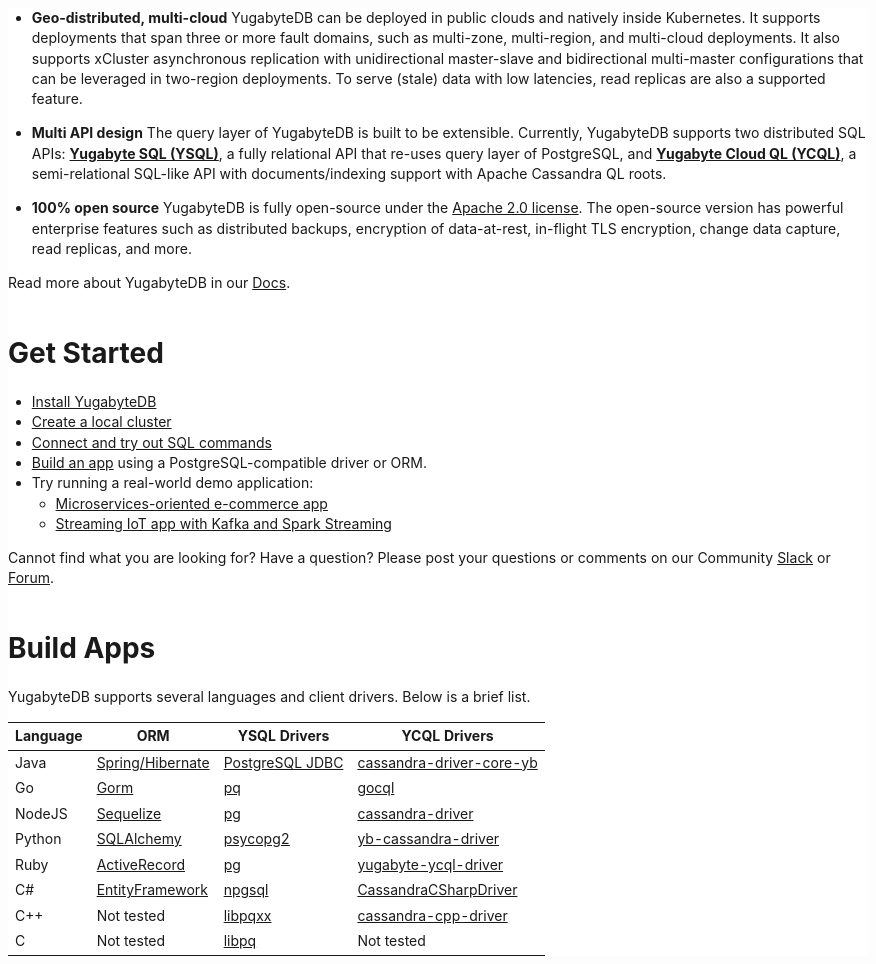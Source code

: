 * **Geo-distributed, multi-cloud** YugabyteDB can be deployed in public clouds and natively inside Kubernetes. It supports deployments that span three or more fault domains, such as multi-zone, multi-region, and multi-cloud deployments. It also supports xCluster asynchronous replication with unidirectional master-slave and bidirectional multi-master configurations that can be leveraged in two-region deployments. To serve (stale) data with low latencies, read replicas are also a supported feature.

* **Multi API design** The query layer of YugabyteDB is built to be extensible. Currently, YugabyteDB supports two distributed SQL APIs: **[Yugabyte SQL (YSQL)](https://docs.yugabyte.com/latest/api/ysql/)**, a fully relational API that re-uses query layer of PostgreSQL, and **[Yugabyte Cloud QL (YCQL)](https://docs.yugabyte.com/latest/api/ycql/)**, a semi-relational SQL-like API with documents/indexing support with Apache Cassandra QL roots.

* **100% open source** YugabyteDB is fully open-source under the [Apache 2.0 license](https://github.com/yugabyte/yugabyte-db/blob/master/LICENSE.md). The open-source version has powerful enterprise features such as distributed backups, encryption of data-at-rest, in-flight TLS encryption, change data capture, read replicas, and more.

Read more about YugabyteDB in our [Docs](https://docs.yugabyte.com/latest/introduction/).

# Get Started

* [Install YugabyteDB](https://docs.yugabyte.com/latest/quick-start/install/)
* [Create a local cluster](https://docs.yugabyte.com/latest/quick-start/create-local-cluster/)
* [Connect and try out SQL commands](https://docs.yugabyte.com/latest/quick-start/explore-ysql/)
* [Build an app](https://docs.yugabyte.com/latest/quick-start/build-apps/) using a PostgreSQL-compatible driver or ORM.
* Try running a real-world demo application:
  * [Microservices-oriented e-commerce app](https://github.com/yugabyte/yugastore-java)
  * [Streaming IoT app with Kafka and Spark Streaming](https://docs.yugabyte.com/latest/develop/realworld-apps/iot-spark-kafka-ksql/)

Cannot find what you are looking for? Have a question? Please post your questions or comments on our Community [Slack](https://www.yugabyte.com/slack) or [Forum](https://forum.yugabyte.com).

# Build Apps

YugabyteDB supports several languages and client drivers. Below is a brief list.

| Language  | ORM | YSQL Drivers | YCQL Drivers |
| --------- | --- | ------------ | ------------ |
| Java  | [Spring/Hibernate](https://docs.yugabyte.com/latest/quick-start/build-apps/java/ysql-spring-data/) | [PostgreSQL JDBC](https://docs.yugabyte.com/latest/quick-start/build-apps/java/ysql-jdbc/) | [cassandra-driver-core-yb](https://docs.yugabyte.com/latest/quick-start/build-apps/java/ycql/)
| Go  | [Gorm](https://github.com/yugabyte/orm-examples) | [pq](https://docs.yugabyte.com/latest/quick-start/build-apps/go/#ysql) | [gocql](https://docs.yugabyte.com/latest/quick-start/build-apps/go/#ycql)
| NodeJS  | [Sequelize](https://github.com/yugabyte/orm-examples) | [pg](https://docs.yugabyte.com/latest/quick-start/build-apps/nodejs/#ysql) | [cassandra-driver](https://docs.yugabyte.com/latest/quick-start/build-apps/nodejs/#ycql)
| Python  | [SQLAlchemy](https://github.com/yugabyte/orm-examples) | [psycopg2](https://docs.yugabyte.com/latest/quick-start/build-apps/python/#ysql) | [yb-cassandra-driver](https://docs.yugabyte.com/latest/quick-start/build-apps/python/#ycql)
| Ruby  | [ActiveRecord](https://github.com/yugabyte/orm-examples) | [pg](https://docs.yugabyte.com/latest/quick-start/build-apps/ruby/#ysql) | [yugabyte-ycql-driver](https://docs.yugabyte.com/latest/quick-start/build-apps/ruby/#ycql)
| C#  | [EntityFramework](https://github.com/yugabyte/orm-examples) | [npgsql](http://www.npgsql.org/) | [CassandraCSharpDriver](https://docs.yugabyte.com/latest/quick-start/build-apps/csharp/#ycql)
| C++ | Not tested | [libpqxx](https://docs.yugabyte.com/latest/quick-start/build-apps/cpp/#ysql) | [cassandra-cpp-driver](https://docs.yugabyte.com/latest/quick-start/build-apps/cpp/#ycql)
| C   | Not tested | [libpq](https://docs.yugabyte.com/latest/quick-start/build-apps/c/#ysql) | Not tested
